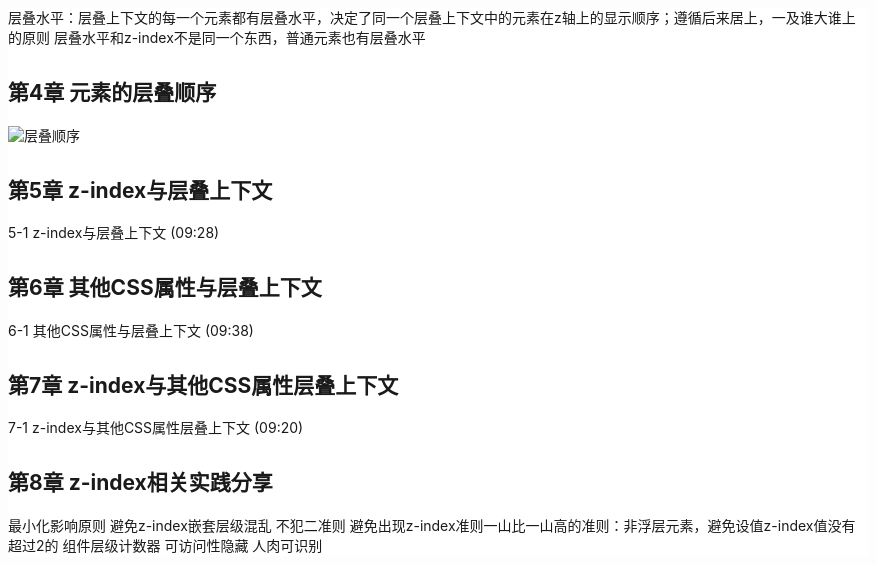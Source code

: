 层叠水平：层叠上下文的每一个元素都有层叠水平，决定了同一个层叠上下文中的元素在z轴上的显示顺序；遵循后来居上，一及谁大谁上的原则
层叠水平和z-index不是同一个东西，普通元素也有层叠水平


##  第4章 元素的层叠顺序 
 ![层叠顺序][4]
 ##  第5章 z-index与层叠上下文 
 5-1 z-index与层叠上下文 (09:28)
##  第6章 其他CSS属性与层叠上下文 
 6-1 其他CSS属性与层叠上下文 (09:38)
##  第7章 z-index与其他CSS属性层叠上下文 
 7-1 z-index与其他CSS属性层叠上下文 (09:20)
##  第8章 z-index相关实践分享 
最小化影响原则  避免z-index嵌套层级混乱
不犯二准则 避免出现z-index准则一山比一山高的准则：非浮层元素，避免设值z-index值没有超过2的
组件层级计数器
可访问性隐藏   人肉可识别


  [1]: ./images/1498287331083.jpg "1498287331083"
  [2]: ./images/1498307254352.jpg "1498307254352"
  [3]: ./images/1498308180305.jpg "1498308180305"
  [4]: ./images/1498357350201.jpg "1498357350201"